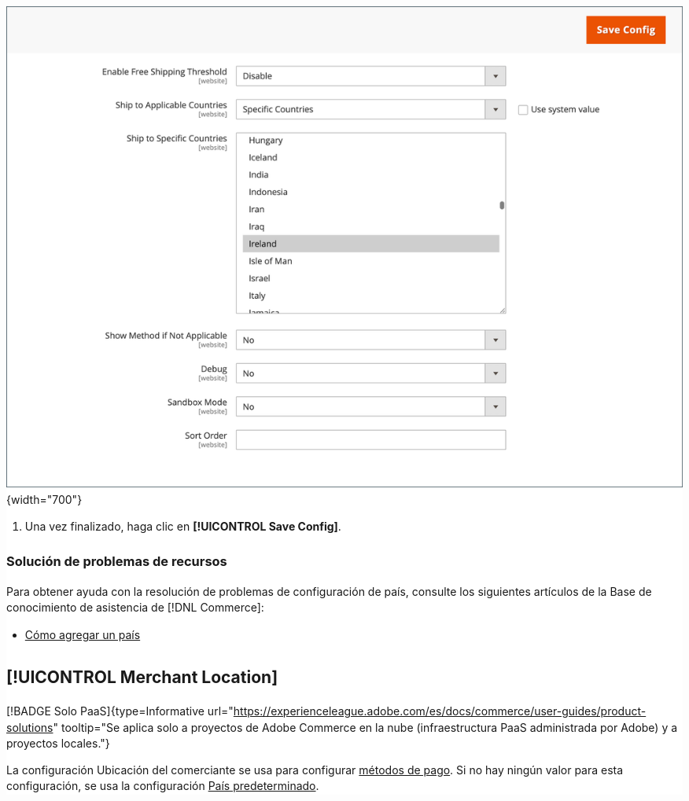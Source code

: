    ![Ejemplo de configuración de las opciones de país para el método de entrega DHL](./assets/country-options-for-specific-delivery-method.png){width="700"}

1. Una vez finalizado, haga clic en **[!UICONTROL Save Config]**.

### Solución de problemas de recursos

Para obtener ayuda con la resolución de problemas de configuración de país, consulte los siguientes artículos de la Base de conocimiento de asistencia de [!DNL Commerce]:

- [Cómo agregar un país](https://experienceleague.adobe.com/docs/commerce-knowledge-base/kb/how-to/how-to-add-a-new-country-to-magento-2.html?lang=es)

## [!UICONTROL Merchant Location]

[!BADGE Solo PaaS]{type=Informative url="https://experienceleague.adobe.com/es/docs/commerce/user-guides/product-solutions" tooltip="Se aplica solo a proyectos de Adobe Commerce en la nube (infraestructura PaaS administrada por Adobe) y a proyectos locales."}

La configuración Ubicación del comerciante se usa para configurar [métodos de pago](../stores-purchase/payments.md). Si no hay ningún valor para esta configuración, se usa la configuración [País predeterminado](#uicontrol-country-options).


[theme-guide]: https://developer.adobe.com/commerce/frontend-core/guide/themes/